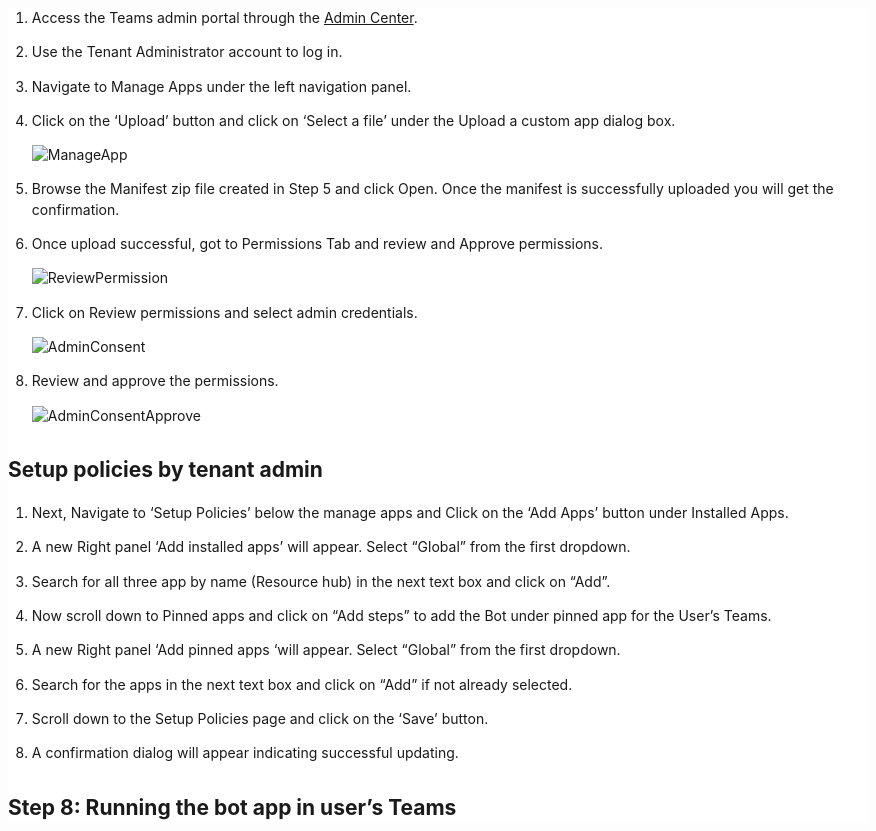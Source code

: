 1.  Access the Teams admin portal through the [Admin
    Center](https://admin.teams.microsoft.com/).

2.  Use the Tenant Administrator account to log in.

3.  Navigate to Manage Apps under the left navigation panel.

4.  Click on the ‘Upload’ button and click on ‘Select a file’ under the
    Upload a custom app dialog box.

    ![ManageApp](ManageApp.png)

5.  Browse the Manifest zip file created in Step 5 and click Open. Once
    the manifest is successfully uploaded you will get the confirmation.

6.  Once upload successful, got to Permissions Tab and review and
    Approve permissions.

    ![ReviewPermission](ReviewPermission.png)
1.  Click on Review permissions and select admin credentials.

    ![AdminConsent](AdminConsent.png)

1.  Review and approve the permissions.

    ![AdminConsentApprove](AdminConsentApprove.png)

<span id="_Setup_policies_by" class="anchor"><span id="_Toc107827291" class="anchor"><span id="_Toc113890203" class="anchor"></span></span></span>Setup policies by tenant admin 
---------------------------------------------------------------------------------------------------------------------------------------------------------------------------------

1.  Next, Navigate to ‘Setup Policies’ below the manage apps and Click
    on the ‘Add Apps’ button under Installed Apps.

2.  A new Right panel ‘Add installed apps’ will appear. Select “Global”
    from the first dropdown.

3.  Search for all three app by name (Resource hub) in the next text box
    and click on “Add”.

4.  Now scroll down to Pinned apps and click on “Add steps” to add the
    Bot under pinned app for the User’s Teams.

5.  A new Right panel ‘Add pinned apps ‘will appear. Select “Global”
    from the first dropdown.

6.  Search for the apps in the next text box and click on “Add” if not
    already selected.

7.  Scroll down to the Setup Policies page and click on the
    ‘Save’ button.

8.  A confirmation dialog will appear indicating successful
    updating.<span id="_Toc62962662" class="anchor"><span
    id="_Toc98137254" class="anchor"></span></span>

Step 8: Running the bot app in user’s Teams
-------------------------------------------

